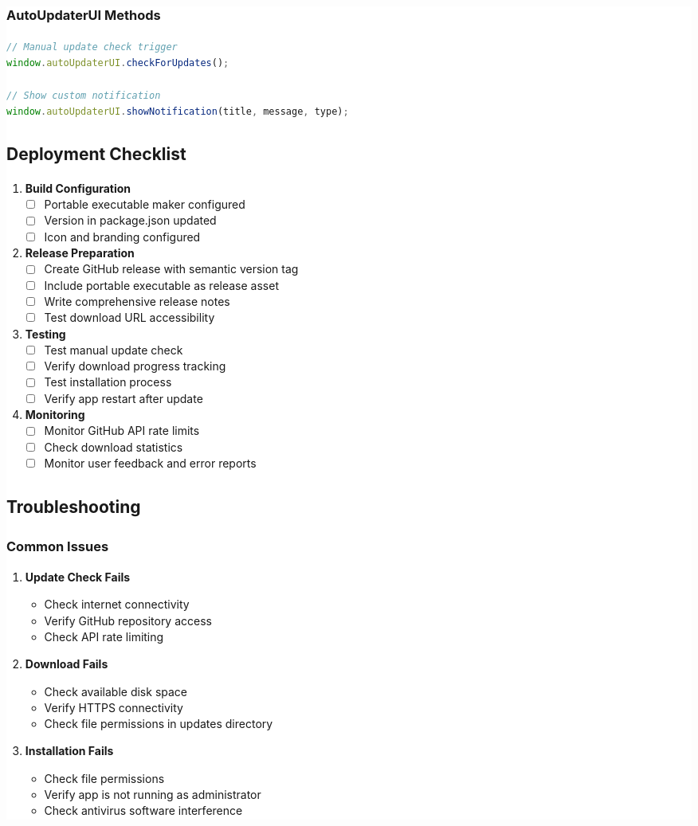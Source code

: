 ### AutoUpdaterUI Methods

```javascript
// Manual update check trigger
window.autoUpdaterUI.checkForUpdates();

// Show custom notification
window.autoUpdaterUI.showNotification(title, message, type);
```

## Deployment Checklist

1. **Build Configuration**
   - [ ] Portable executable maker configured
   - [ ] Version in package.json updated
   - [ ] Icon and branding configured

2. **Release Preparation**
   - [ ] Create GitHub release with semantic version tag
   - [ ] Include portable executable as release asset
   - [ ] Write comprehensive release notes
   - [ ] Test download URL accessibility

3. **Testing**
   - [ ] Test manual update check
   - [ ] Verify download progress tracking
   - [ ] Test installation process
   - [ ] Verify app restart after update

4. **Monitoring**
   - [ ] Monitor GitHub API rate limits
   - [ ] Check download statistics
   - [ ] Monitor user feedback and error reports

## Troubleshooting

### Common Issues

1. **Update Check Fails**
   - Check internet connectivity
   - Verify GitHub repository access
   - Check API rate limiting

2. **Download Fails**
   - Check available disk space
   - Verify HTTPS connectivity
   - Check file permissions in updates directory

3. **Installation Fails**
   - Check file permissions
   - Verify app is not running as administrator
   - Check antivirus software interference
